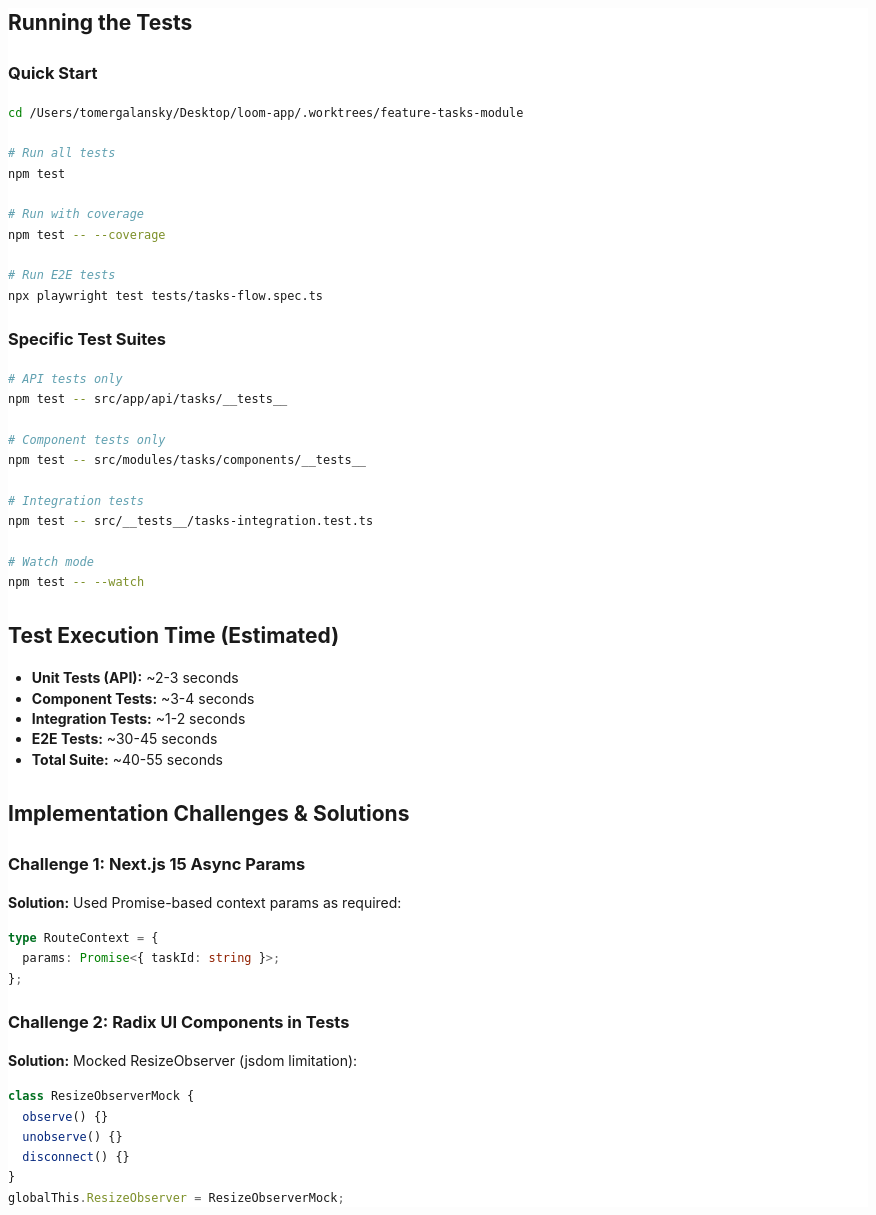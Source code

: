 ## Running the Tests

### Quick Start
```bash
cd /Users/tomergalansky/Desktop/loom-app/.worktrees/feature-tasks-module

# Run all tests
npm test

# Run with coverage
npm test -- --coverage

# Run E2E tests
npx playwright test tests/tasks-flow.spec.ts
```

### Specific Test Suites
```bash
# API tests only
npm test -- src/app/api/tasks/__tests__

# Component tests only
npm test -- src/modules/tasks/components/__tests__

# Integration tests
npm test -- src/__tests__/tasks-integration.test.ts

# Watch mode
npm test -- --watch
```

## Test Execution Time (Estimated)

- **Unit Tests (API):** ~2-3 seconds
- **Component Tests:** ~3-4 seconds
- **Integration Tests:** ~1-2 seconds
- **E2E Tests:** ~30-45 seconds
- **Total Suite:** ~40-55 seconds

## Implementation Challenges & Solutions

### Challenge 1: Next.js 15 Async Params
**Solution:** Used Promise-based context params as required:
```typescript
type RouteContext = {
  params: Promise<{ taskId: string }>;
};
```

### Challenge 2: Radix UI Components in Tests
**Solution:** Mocked ResizeObserver (jsdom limitation):
```typescript
class ResizeObserverMock {
  observe() {}
  unobserve() {}
  disconnect() {}
}
globalThis.ResizeObserver = ResizeObserverMock;
```
